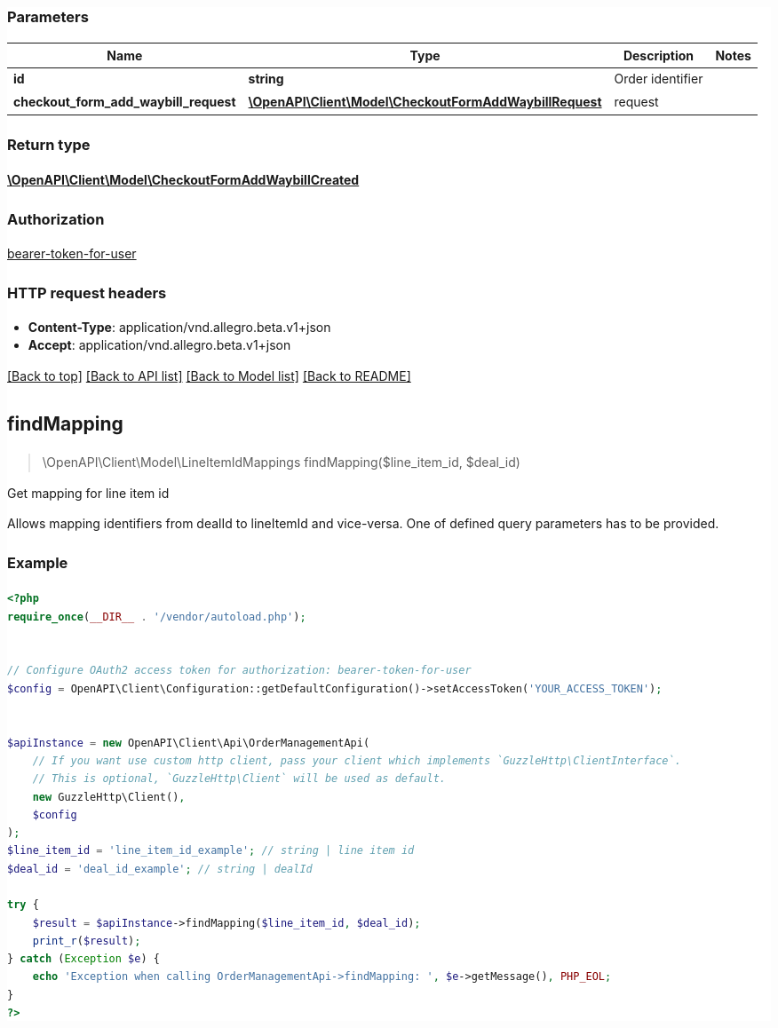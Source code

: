 ### Parameters


Name | Type | Description  | Notes
------------- | ------------- | ------------- | -------------
 **id** | **string**| Order identifier |
 **checkout_form_add_waybill_request** | [**\OpenAPI\Client\Model\CheckoutFormAddWaybillRequest**](../Model/CheckoutFormAddWaybillRequest.md)| request |

### Return type

[**\OpenAPI\Client\Model\CheckoutFormAddWaybillCreated**](../Model/CheckoutFormAddWaybillCreated.md)

### Authorization

[bearer-token-for-user](../../README.md#bearer-token-for-user)

### HTTP request headers

- **Content-Type**: application/vnd.allegro.beta.v1+json
- **Accept**: application/vnd.allegro.beta.v1+json

[[Back to top]](#) [[Back to API list]](../../README.md#documentation-for-api-endpoints)
[[Back to Model list]](../../README.md#documentation-for-models)
[[Back to README]](../../README.md)


## findMapping

> \OpenAPI\Client\Model\LineItemIdMappings findMapping($line_item_id, $deal_id)

Get mapping for line item id

Allows mapping identifiers from dealId to lineItemId and vice-versa. One of defined query parameters has to be provided.

### Example

```php
<?php
require_once(__DIR__ . '/vendor/autoload.php');


// Configure OAuth2 access token for authorization: bearer-token-for-user
$config = OpenAPI\Client\Configuration::getDefaultConfiguration()->setAccessToken('YOUR_ACCESS_TOKEN');


$apiInstance = new OpenAPI\Client\Api\OrderManagementApi(
    // If you want use custom http client, pass your client which implements `GuzzleHttp\ClientInterface`.
    // This is optional, `GuzzleHttp\Client` will be used as default.
    new GuzzleHttp\Client(),
    $config
);
$line_item_id = 'line_item_id_example'; // string | line item id
$deal_id = 'deal_id_example'; // string | dealId

try {
    $result = $apiInstance->findMapping($line_item_id, $deal_id);
    print_r($result);
} catch (Exception $e) {
    echo 'Exception when calling OrderManagementApi->findMapping: ', $e->getMessage(), PHP_EOL;
}
?>
```
